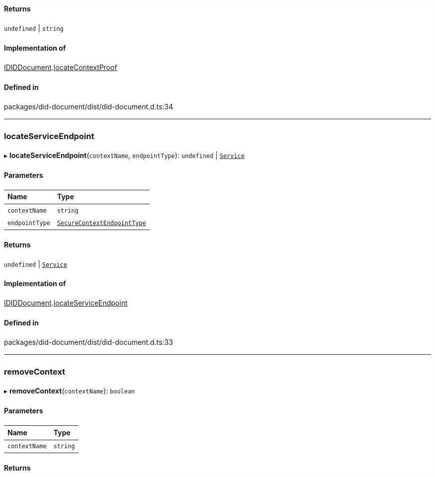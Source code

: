 #### Returns

`undefined` \| `string`

#### Implementation of

[IDIDDocument](../interfaces/verida_vda_did._internal_.IDIDDocument.md).[locateContextProof](../interfaces/verida_vda_did._internal_.IDIDDocument.md#locatecontextproof)

#### Defined in

packages/did-document/dist/did-document.d.ts:34

___

### locateServiceEndpoint

▸ **locateServiceEndpoint**(`contextName`, `endpointType`): `undefined` \| [`Service`](../interfaces/verida_vda_did._internal_.Service.md)

#### Parameters

| Name | Type |
| :------ | :------ |
| `contextName` | `string` |
| `endpointType` | [`SecureContextEndpointType`](../enums/verida_vda_did._internal_.SecureContextEndpointType.md) |

#### Returns

`undefined` \| [`Service`](../interfaces/verida_vda_did._internal_.Service.md)

#### Implementation of

[IDIDDocument](../interfaces/verida_vda_did._internal_.IDIDDocument.md).[locateServiceEndpoint](../interfaces/verida_vda_did._internal_.IDIDDocument.md#locateserviceendpoint)

#### Defined in

packages/did-document/dist/did-document.d.ts:33

___

### removeContext

▸ **removeContext**(`contextName`): `boolean`

#### Parameters

| Name | Type |
| :------ | :------ |
| `contextName` | `string` |

#### Returns
